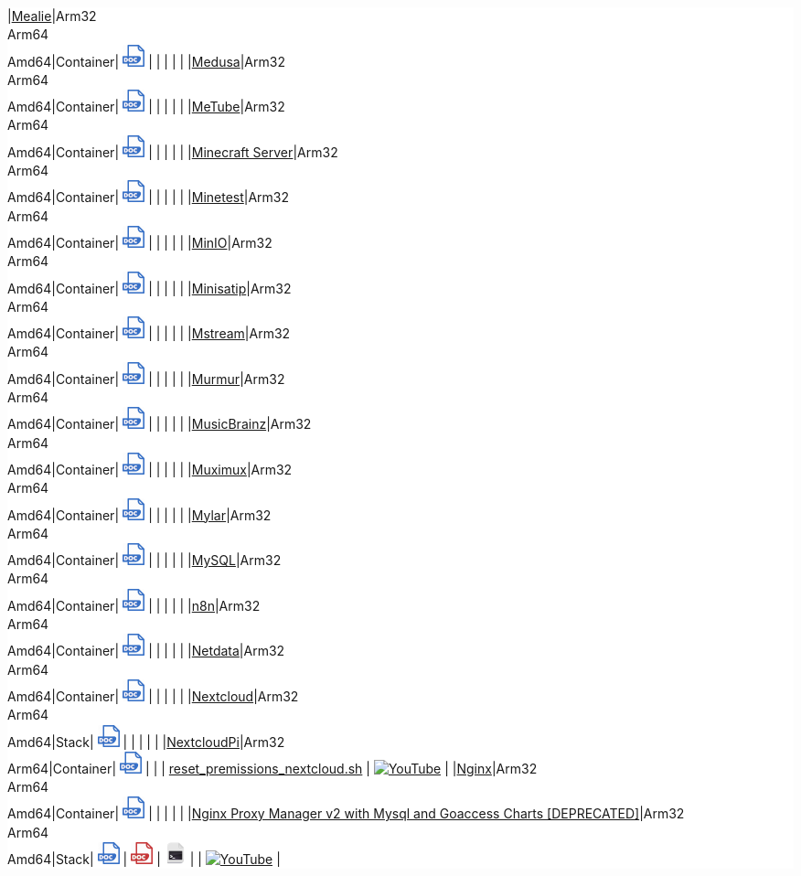 |[Mealie](https://hay-kot.github.io/mealie/)|Arm32<br>Arm64<br>Amd64|Container| [![](../build/images/blue_doc_icon.png)](https://hay-kot.github.io/mealie/documentation/getting-started/install/) |  |  |  |  |
|[Medusa](https://pymedusa.com/)|Arm32<br>Arm64<br>Amd64|Container| [![](../build/images/blue_doc_icon.png)](https://docs.linuxserver.io/images/docker-medusa) |  |  |  |  |
|[MeTube](https://hub.docker.com/r/alexta69/metube)|Arm32<br>Arm64<br>Amd64|Container| [![](../build/images/blue_doc_icon.png)](https://github.com/alexta69/metube) |  |  |  |  |
|[Minecraft Server](https://www.minecraft.net/en-us)|Arm32<br>Arm64<br>Amd64|Container| [![](../build/images/blue_doc_icon.png)](https://github.com/itzg/docker-minecraft-server#using-docker-compose) |  |  |  |  |
|[Minetest](https://www.minetest.net/)|Arm32<br>Arm64<br>Amd64|Container| [![](../build/images/blue_doc_icon.png)](https://docs.linuxserver.io/images/docker-minetest) |  |  |  |  |
|[MinIO](https://min.io/)|Arm32<br>Arm64<br>Amd64|Container| [![](../build/images/blue_doc_icon.png)](https://docs.min.io/minio/baremetal/quickstart/quickstart.html) |  |  |  |  |
|[Minisatip](https://github.com/catalinii/minisatip)|Arm32<br>Arm64<br>Amd64|Container| [![](../build/images/blue_doc_icon.png)](https://docs.linuxserver.io/images/docker-minisatip) |  |  |  |  |
|[Mstream](https://mstream.io/)|Arm32<br>Arm64<br>Amd64|Container| [![](../build/images/blue_doc_icon.png)](https://docs.linuxserver.io/images/docker-mstream) |  |  |  |  |
|[Murmur](https://www.mumble.info/)|Arm32<br>Arm64<br>Amd64|Container| [![](../build/images/blue_doc_icon.png)](https://github.com/yhaenggi/murmur-docker) |  |  |  |  |
|[MusicBrainz](https://musicbrainz.org/)|Arm32<br>Arm64<br>Amd64|Container| [![](../build/images/blue_doc_icon.png)](https://github.com/linuxserver-archive/docker-musicbrainz) |  |  |  |  |
|[Muximux](https://github.com/mescon/Muximux)|Arm32<br>Arm64<br>Amd64|Container| [![](../build/images/blue_doc_icon.png)](https://docs.linuxserver.io/images/docker-muximux) |  |  |  |  |
|[Mylar](https://github.com/mylar3/mylar3)|Arm32<br>Arm64<br>Amd64|Container| [![](../build/images/blue_doc_icon.png)](https://docs.linuxserver.io/images/docker-mylar3) |  |  |  |  |
|[MySQL](https://www.mysql.com/)|Arm32<br>Arm64<br>Amd64|Container| [![](../build/images/blue_doc_icon.png)](https://hub.docker.com/_/mysql) |  |  |  |  |
|[n8n](https://n8n.io/)|Arm32<br>Arm64<br>Amd64|Container| [![](../build/images/blue_doc_icon.png)](https://docs.n8n.io/getting-started/installation/#docker) |  |  |  |  |
|[Netdata](https://www.netdata.cloud/)|Arm32<br>Arm64<br>Amd64|Container| [![](../build/images/blue_doc_icon.png)](https://learn.netdata.cloud/docs/agent/packaging/docker) |  |  |  |  |
|[Nextcloud](https://nextcloud.com/)|Arm32<br>Arm64<br>Amd64|Stack| [![](../build/images/blue_doc_icon.png)](https://docs.linuxserver.io/images/docker-nextcloud) |  |  |  |  |
|[NextcloudPi](https://ownyourbits.com/nextcloudpi/)|Arm32<br>Arm64|Container| [![](../build/images/blue_doc_icon.png)](https://ownyourbits.com/2017/06/08/nextcloudpi-docker-for-raspberry-pi/) |  |  | [reset_premissions_nextcloud.sh](../tools/reset_premissions_nextcloud.sh) | [![YouTube](https://img.shields.io/badge/YouTube-FF0000?style=plastic&logo=youtube&logoColor=white)](https://www.youtube.com/watch?v=E6IrT3g5Gqc&list=PL846hFPMqg3jwkxcScD1xw2bKXrJVvarc&index=9) |
|[Nginx](https://nginx.org/en/)|Arm32<br>Arm64<br>Amd64|Container| [![](../build/images/blue_doc_icon.png)](https://docs.linuxserver.io/images/docker-nginx) |  |  |  |  |
|[Nginx Proxy Manager v2 with Mysql and Goaccess Charts [DEPRECATED]](https://nginxproxymanager.com/)|Arm32<br>Arm64<br>Amd64|Stack| [![](../build/images/blue_doc_icon.png)](https://nginxproxymanager.com/setup/#using-mysql-mariadb-database) | [![](../build/images/red_doc_icon.png)](../docs/nginx_proxy_manager.md) | [![](../build/images/script_icon.png)](../tools/nginx-proxy-manager.sh) |  | [![YouTube](https://img.shields.io/badge/YouTube-FF0000?style=plastic&logo=youtube&logoColor=white)](https://www.youtube.com/watch?v=yl2Laxbqvo8&list=PL846hFPMqg3jwkxcScD1xw2bKXrJVvarc&index=10) |